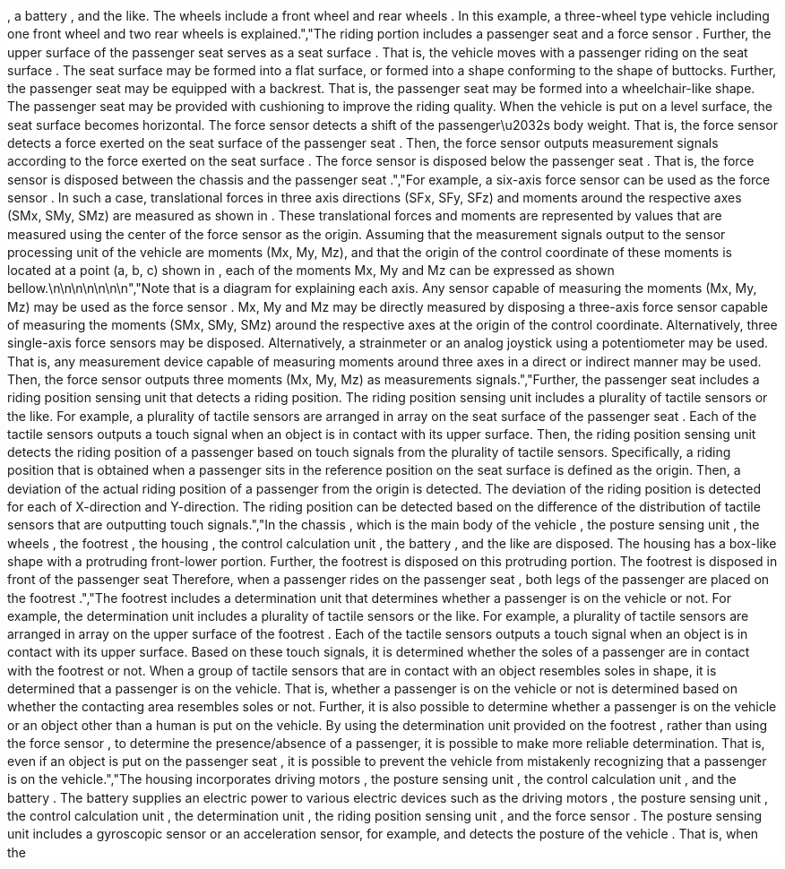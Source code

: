 , a battery , and the like. The wheels  include a front wheel  and rear wheels . In this example, a three-wheel type vehicle  including one front wheel  and two rear wheels  is explained.","The riding portion  includes a passenger seat  and a force sensor . Further, the upper surface of the passenger seat  serves as a seat surface . That is, the vehicle  moves with a passenger riding on the seat surface . The seat surface may be formed into a flat surface, or formed into a shape conforming to the shape of buttocks. Further, the passenger seat  may be equipped with a backrest. That is, the passenger seat  may be formed into a wheelchair-like shape. The passenger seat  may be provided with cushioning to improve the riding quality. When the vehicle  is put on a level surface, the seat surface becomes horizontal. The force sensor  detects a shift of the passenger\u2032s body weight. That is, the force sensor  detects a force exerted on the seat surface of the passenger seat . Then, the force sensor  outputs measurement signals according to the force exerted on the seat surface . The force sensor  is disposed below the passenger seat . That is, the force sensor  is disposed between the chassis  and the passenger seat .","For example, a six-axis force sensor can be used as the force sensor . In such a case, translational forces in three axis directions (SFx, SFy, SFz) and moments around the respective axes (SMx, SMy, SMz) are measured as shown in . These translational forces and moments are represented by values that are measured using the center of the force sensor  as the origin. Assuming that the measurement signals output to the sensor processing unit of the vehicle  are moments (Mx, My, Mz), and that the origin of the control coordinate of these moments is located at a point (a, b, c) shown in , each of the moments Mx, My and Mz can be expressed as shown bellow.\n\n\n\n\n\n\n","Note that  is a diagram for explaining each axis. Any sensor capable of measuring the moments (Mx, My, Mz) may be used as the force sensor . Mx, My and Mz may be directly measured by disposing a three-axis force sensor capable of measuring the moments (SMx, SMy, SMz) around the respective axes at the origin of the control coordinate. Alternatively, three single-axis force sensors may be disposed. Alternatively, a strainmeter or an analog joystick using a potentiometer may be used. That is, any measurement device capable of measuring moments around three axes in a direct or indirect manner may be used. Then, the force sensor  outputs three moments (Mx, My, Mz) as measurements signals.","Further, the passenger seat  includes a riding position sensing unit  that detects a riding position. The riding position sensing unit  includes a plurality of tactile sensors or the like. For example, a plurality of tactile sensors are arranged in array on the seat surface of the passenger seat . Each of the tactile sensors outputs a touch signal when an object is in contact with its upper surface. Then, the riding position sensing unit  detects the riding position of a passenger based on touch signals from the plurality of tactile sensors. Specifically, a riding position that is obtained when a passenger sits in the reference position on the seat surface is defined as the origin. Then, a deviation of the actual riding position of a passenger from the origin is detected. The deviation of the riding position is detected for each of X-direction and Y-direction. The riding position can be detected based on the difference of the distribution of tactile sensors that are outputting touch signals.","In the chassis , which is the main body of the vehicle , the posture sensing unit , the wheels , the footrest , the housing , the control calculation unit , the battery , and the like are disposed. The housing  has a box-like shape with a protruding front-lower portion. Further, the footrest  is disposed on this protruding portion. The footrest  is disposed in front of the passenger seat  Therefore, when a passenger rides on the passenger seat , both legs of the passenger are placed on the footrest .","The footrest  includes a determination unit  that determines whether a passenger is on the vehicle or not. For example, the determination unit  includes a plurality of tactile sensors or the like. For example, a plurality of tactile sensors are arranged in array on the upper surface of the footrest . Each of the tactile sensors outputs a touch signal when an object is in contact with its upper surface. Based on these touch signals, it is determined whether the soles of a passenger are in contact with the footrest  or not. When a group of tactile sensors that are in contact with an object resembles soles in shape, it is determined that a passenger is on the vehicle. That is, whether a passenger is on the vehicle or not is determined based on whether the contacting area resembles soles or not. Further, it is also possible to determine whether a passenger is on the vehicle or an object other than a human is put on the vehicle. By using the determination unit  provided on the footrest , rather than using the force sensor , to determine the presence\/absence of a passenger, it is possible to make more reliable determination. That is, even if an object is put on the passenger seat , it is possible to prevent the vehicle from mistakenly recognizing that a passenger is on the vehicle.","The housing  incorporates driving motors , the posture sensing unit , the control calculation unit , and the battery . The battery  supplies an electric power to various electric devices such as the driving motors , the posture sensing unit , the control calculation unit , the determination unit , the riding position sensing unit , and the force sensor . The posture sensing unit  includes a gyroscopic sensor or an acceleration sensor, for example, and detects the posture of the vehicle . That is, when the
